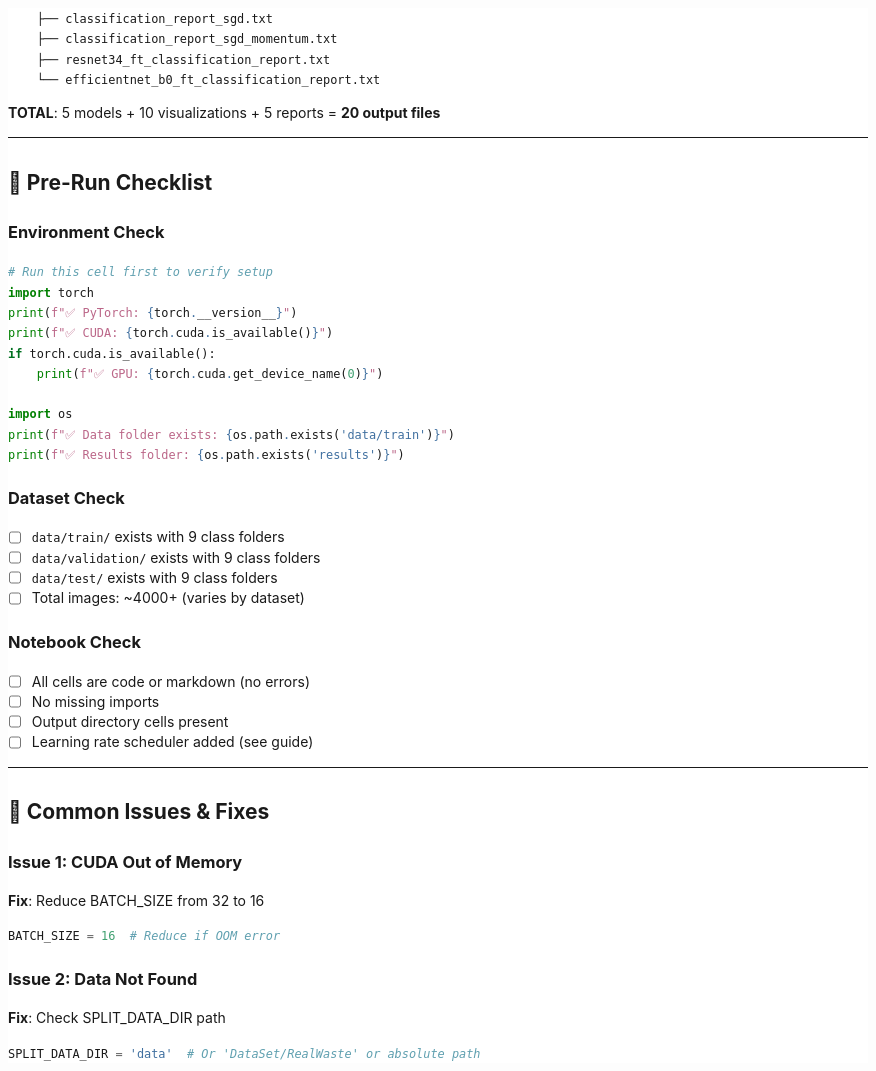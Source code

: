 ```
    ├── classification_report_sgd.txt
    ├── classification_report_sgd_momentum.txt
    ├── resnet34_ft_classification_report.txt
    └── efficientnet_b0_ft_classification_report.txt
```

**TOTAL**: 5 models + 10 visualizations + 5 reports = **20 output files**

---

## 🔧 Pre-Run Checklist

### Environment Check
```python
# Run this cell first to verify setup
import torch
print(f"✅ PyTorch: {torch.__version__}")
print(f"✅ CUDA: {torch.cuda.is_available()}")
if torch.cuda.is_available():
    print(f"✅ GPU: {torch.cuda.get_device_name(0)}")
    
import os
print(f"✅ Data folder exists: {os.path.exists('data/train')}")
print(f"✅ Results folder: {os.path.exists('results')}")
```

### Dataset Check
- [ ] `data/train/` exists with 9 class folders
- [ ] `data/validation/` exists with 9 class folders
- [ ] `data/test/` exists with 9 class folders
- [ ] Total images: ~4000+ (varies by dataset)

### Notebook Check
- [ ] All cells are code or markdown (no errors)
- [ ] No missing imports
- [ ] Output directory cells present
- [ ] Learning rate scheduler added (see guide)

---

## 🐛 Common Issues & Fixes

### Issue 1: CUDA Out of Memory
**Fix**: Reduce BATCH_SIZE from 32 to 16
```python
BATCH_SIZE = 16  # Reduce if OOM error
```

### Issue 2: Data Not Found
**Fix**: Check SPLIT_DATA_DIR path
```python
SPLIT_DATA_DIR = 'data'  # Or 'DataSet/RealWaste' or absolute path
```
